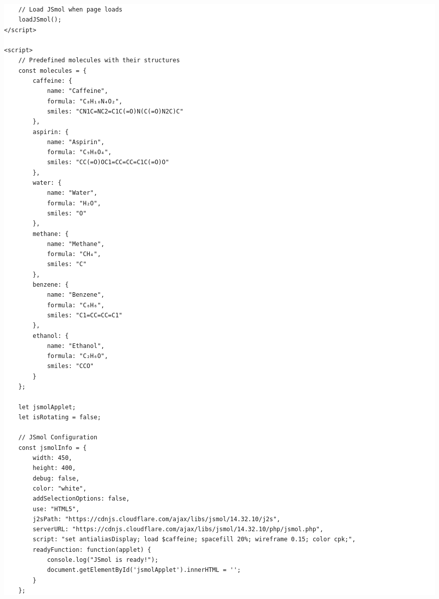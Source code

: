         // Load JSmol when page loads
        loadJSmol();
    </script>
    
    <script>
        // Predefined molecules with their structures
        const molecules = {
            caffeine: {
                name: "Caffeine",
                formula: "C₈H₁₀N₄O₂",
                smiles: "CN1C=NC2=C1C(=O)N(C(=O)N2C)C"
            },
            aspirin: {
                name: "Aspirin", 
                formula: "C₉H₈O₄",
                smiles: "CC(=O)OC1=CC=CC=C1C(=O)O"
            },
            water: {
                name: "Water",
                formula: "H₂O", 
                smiles: "O"
            },
            methane: {
                name: "Methane",
                formula: "CH₄",
                smiles: "C"
            },
            benzene: {
                name: "Benzene",
                formula: "C₆H₆",
                smiles: "C1=CC=CC=C1"
            },
            ethanol: {
                name: "Ethanol",
                formula: "C₂H₆O",
                smiles: "CCO"
            }
        };
        
        let jsmolApplet;
        let isRotating = false;
        
        // JSmol Configuration
        const jsmolInfo = {
            width: 450,
            height: 400,
            debug: false,
            color: "white",
            addSelectionOptions: false,
            use: "HTML5",
            j2sPath: "https://cdnjs.cloudflare.com/ajax/libs/jsmol/14.32.10/j2s",
            serverURL: "https://cdnjs.cloudflare.com/ajax/libs/jsmol/14.32.10/php/jsmol.php",
            script: "set antialiasDisplay; load $caffeine; spacefill 20%; wireframe 0.15; color cpk;",
            readyFunction: function(applet) {
                console.log("JSmol is ready!");
                document.getElementById('jsmolApplet').innerHTML = '';
            }
        };
        